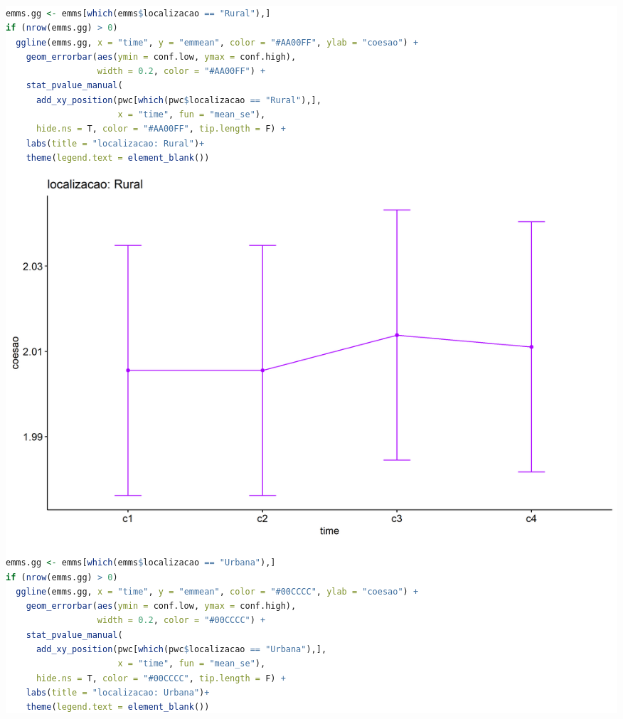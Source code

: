 ``` r
emms.gg <- emms[which(emms$localizacao == "Rural"),]
if (nrow(emms.gg) > 0)
  ggline(emms.gg, x = "time", y = "emmean", color = "#AA00FF", ylab = "coesao") +
    geom_errorbar(aes(ymin = conf.low, ymax = conf.high),
                  width = 0.2, color = "#AA00FF") +
    stat_pvalue_manual(
      add_xy_position(pwc[which(pwc$localizacao == "Rural"),],
                      x = "time", fun = "mean_se"),
      hide.ns = T, color = "#AA00FF", tip.length = F) +
    labs(title = "localizacao: Rural")+
    theme(legend.text = element_blank())
```

![](aov-students-1_4-coesao_files/figure-gfm/unnamed-chunk-81-1.png)

``` r
emms.gg <- emms[which(emms$localizacao == "Urbana"),]
if (nrow(emms.gg) > 0)
  ggline(emms.gg, x = "time", y = "emmean", color = "#00CCCC", ylab = "coesao") +
    geom_errorbar(aes(ymin = conf.low, ymax = conf.high),
                  width = 0.2, color = "#00CCCC") +
    stat_pvalue_manual(
      add_xy_position(pwc[which(pwc$localizacao == "Urbana"),],
                      x = "time", fun = "mean_se"),
      hide.ns = T, color = "#00CCCC", tip.length = F) +
    labs(title = "localizacao: Urbana")+
    theme(legend.text = element_blank())
```
